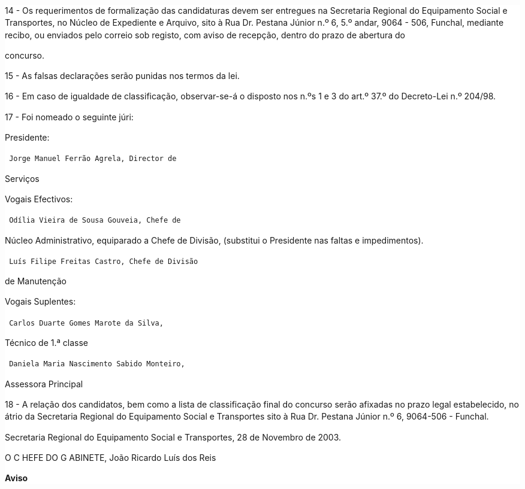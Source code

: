 
14 - Os requerimentos de formalização das candidaturas
devem ser entregues na Secretaria Regional do
Equipamento Social e Transportes, no Núcleo de
Expediente e Arquivo, sito à Rua Dr. Pestana Júnior
n.º 6, 5.º andar, 9064 - 506, Funchal, mediante
recibo, ou enviados pelo correio sob registo, com
aviso de recepção, dentro do prazo de abertura do

concurso.


15 - As falsas declarações serão punidas nos termos da lei.


16 - Em caso de igualdade de classificação, observar-se-á
o disposto nos n.ºs 1 e 3 do art.º 37.º do Decreto-Lei
n.º 204/98.


17 - Foi nomeado o seguinte júri:


Presidente:

     Jorge Manuel Ferrão Agrela, Director de
Serviços


Vogais Efectivos:

     Odília Vieira de Sousa Gouveia, Chefe de
Núcleo Administrativo, equiparado a Chefe
de Divisão, (substitui o Presidente nas faltas
e impedimentos).

     Luís Filipe Freitas Castro, Chefe de Divisão
de Manutenção


Vogais Suplentes:

     Carlos Duarte Gomes Marote da Silva,
Técnico de 1.ª classe

     Daniela Maria Nascimento Sabido Monteiro,
Assessora Principal


18 - A relação dos candidatos, bem como a lista de
classificação final do concurso serão afixadas no
prazo legal estabelecido, no átrio da Secretaria
Regional do Equipamento Social e Transportes sito à
Rua Dr. Pestana Júnior n.º 6, 9064-506 - Funchal.


Secretaria Regional do Equipamento Social e Transportes, 28 de Novembro de 2003.


O C HEFE DO G ABINETE, João Ricardo Luís dos Reis


**Aviso**
